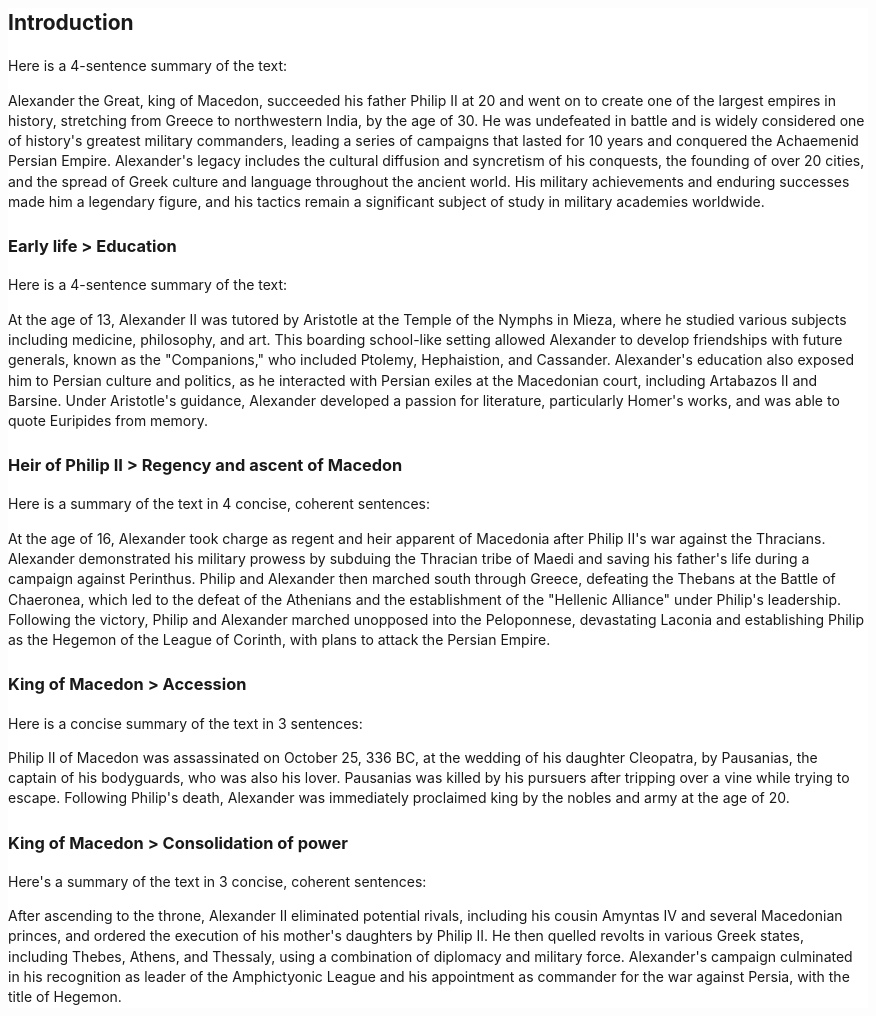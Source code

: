 ## Introduction

Here is a 4-sentence summary of the text:

Alexander the Great, king of Macedon, succeeded his father Philip II at 20 and went on to create one of the largest empires in history, stretching from Greece to northwestern India, by the age of 30. He was undefeated in battle and is widely considered one of history's greatest military commanders, leading a series of campaigns that lasted for 10 years and conquered the Achaemenid Persian Empire. Alexander's legacy includes the cultural diffusion and syncretism of his conquests, the founding of over 20 cities, and the spread of Greek culture and language throughout the ancient world. His military achievements and enduring successes made him a legendary figure, and his tactics remain a significant subject of study in military academies worldwide.

### Early life > Education

Here is a 4-sentence summary of the text:

At the age of 13, Alexander II was tutored by Aristotle at the Temple of the Nymphs in Mieza, where he studied various subjects including medicine, philosophy, and art. This boarding school-like setting allowed Alexander to develop friendships with future generals, known as the "Companions," who included Ptolemy, Hephaistion, and Cassander. Alexander's education also exposed him to Persian culture and politics, as he interacted with Persian exiles at the Macedonian court, including Artabazos II and Barsine. Under Aristotle's guidance, Alexander developed a passion for literature, particularly Homer's works, and was able to quote Euripides from memory.

### Heir of Philip II > Regency and ascent of Macedon

Here is a summary of the text in 4 concise, coherent sentences:

At the age of 16, Alexander took charge as regent and heir apparent of Macedonia after Philip II's war against the Thracians. Alexander demonstrated his military prowess by subduing the Thracian tribe of Maedi and saving his father's life during a campaign against Perinthus. Philip and Alexander then marched south through Greece, defeating the Thebans at the Battle of Chaeronea, which led to the defeat of the Athenians and the establishment of the "Hellenic Alliance" under Philip's leadership. Following the victory, Philip and Alexander marched unopposed into the Peloponnese, devastating Laconia and establishing Philip as the Hegemon of the League of Corinth, with plans to attack the Persian Empire.

### King of Macedon > Accession

Here is a concise summary of the text in 3 sentences:

Philip II of Macedon was assassinated on October 25, 336 BC, at the wedding of his daughter Cleopatra, by Pausanias, the captain of his bodyguards, who was also his lover. Pausanias was killed by his pursuers after tripping over a vine while trying to escape. Following Philip's death, Alexander was immediately proclaimed king by the nobles and army at the age of 20.

### King of Macedon > Consolidation of power

Here's a summary of the text in 3 concise, coherent sentences:

After ascending to the throne, Alexander II eliminated potential rivals, including his cousin Amyntas IV and several Macedonian princes, and ordered the execution of his mother's daughters by Philip II. He then quelled revolts in various Greek states, including Thebes, Athens, and Thessaly, using a combination of diplomacy and military force. Alexander's campaign culminated in his recognition as leader of the Amphictyonic League and his appointment as commander for the war against Persia, with the title of Hegemon.
